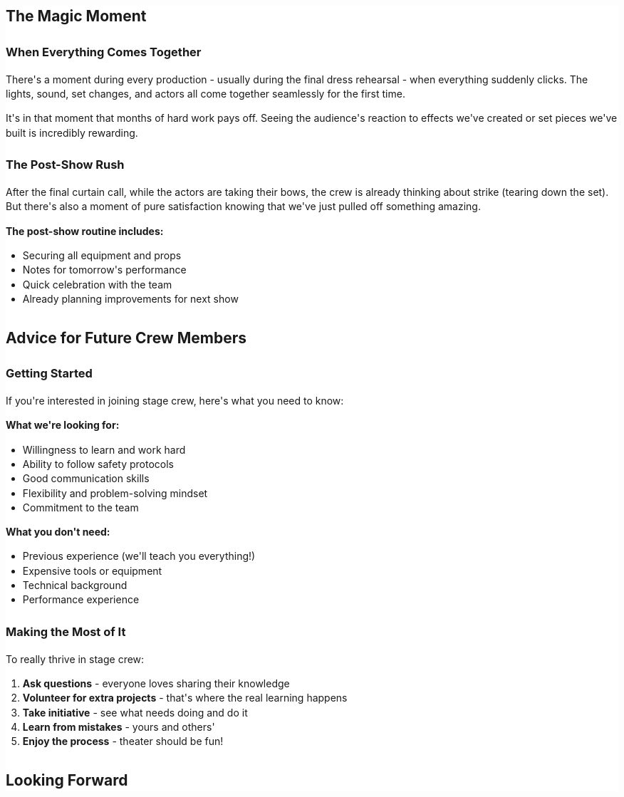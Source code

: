 ## The Magic Moment

### When Everything Comes Together

There's a moment during every production - usually during the final dress rehearsal - when everything suddenly clicks. The lights, sound, set changes, and actors all come together seamlessly for the first time.

It's in that moment that months of hard work pays off. Seeing the audience's reaction to effects we've created or set pieces we've built is incredibly rewarding.

### The Post-Show Rush

After the final curtain call, while the actors are taking their bows, the crew is already thinking about strike (tearing down the set). But there's also a moment of pure satisfaction knowing that we've just pulled off something amazing.

**The post-show routine includes:**
- Securing all equipment and props
- Notes for tomorrow's performance
- Quick celebration with the team
- Already planning improvements for next show

## Advice for Future Crew Members

### Getting Started

If you're interested in joining stage crew, here's what you need to know:

**What we're looking for:**
- Willingness to learn and work hard
- Ability to follow safety protocols
- Good communication skills
- Flexibility and problem-solving mindset
- Commitment to the team

**What you don't need:**
- Previous experience (we'll teach you everything!)
- Expensive tools or equipment
- Technical background
- Performance experience

### Making the Most of It

To really thrive in stage crew:
1. **Ask questions** - everyone loves sharing their knowledge
2. **Volunteer for extra projects** - that's where the real learning happens
3. **Take initiative** - see what needs doing and do it
4. **Learn from mistakes** - yours and others'
5. **Enjoy the process** - theater should be fun!

## Looking Forward
